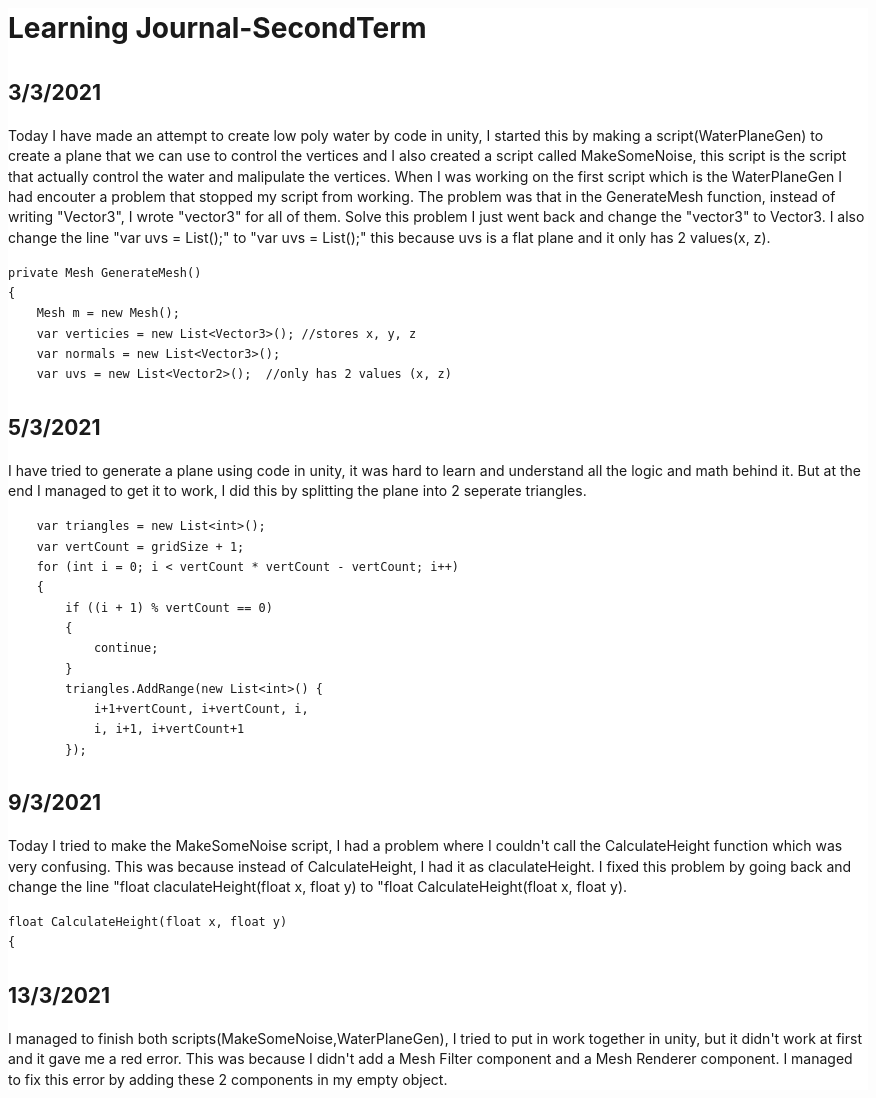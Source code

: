 # Learning Journal-SecondTerm

## 3/3/2021
Today I have made an attempt to create low poly water by code in unity, I started this by making a script(WaterPlaneGen) to create a plane that we can use to control the vertices and I also created a script called MakeSomeNoise, this script is the script that actually control the water and malipulate the vertices. When I was working on the first script which is the WaterPlaneGen I had encouter a problem that stopped my script from working. The problem was that in the GenerateMesh function, instead of writing "Vector3", I wrote "vector3" for all of them. Solve this problem I just went back and change the "vector3" to Vector3. I also change the line "var uvs = List<Vector3>();" to "var uvs = List<Vector2>();" this because uvs is a flat plane and it only has 2 values(x, z).
    
    private Mesh GenerateMesh()
    {
        Mesh m = new Mesh();
        var verticies = new List<Vector3>(); //stores x, y, z
        var normals = new List<Vector3>();
        var uvs = new List<Vector2>();  //only has 2 values (x, z)


## 5/3/2021
I have tried to generate a plane using code in unity, it was hard to learn and understand all the logic and math behind it. But at the end I managed to get it to work, I did this by splitting the plane into 2 seperate triangles. 

        var triangles = new List<int>();
        var vertCount = gridSize + 1;
        for (int i = 0; i < vertCount * vertCount - vertCount; i++)
        {
            if ((i + 1) % vertCount == 0)
            {
                continue;
            }
            triangles.AddRange(new List<int>() {
                i+1+vertCount, i+vertCount, i,
                i, i+1, i+vertCount+1
            });
            
            

## 9/3/2021
Today I tried to make the MakeSomeNoise script, I had a problem where I couldn't call the CalculateHeight function which was very confusing. This was because instead of CalculateHeight, I had it as claculateHeight. I fixed this problem by going back and change the line "float claculateHeight(float x, float y) to "float CalculateHeight(float x, float y). 

    float CalculateHeight(float x, float y)
    {
    

## 13/3/2021
I managed to finish both scripts(MakeSomeNoise,WaterPlaneGen), I tried to put in work together in unity, but it didn't work at first and it gave me a red error. This was because I didn't add a Mesh Filter component and a Mesh Renderer component. I managed to fix this error by adding these 2 components in my empty object.
